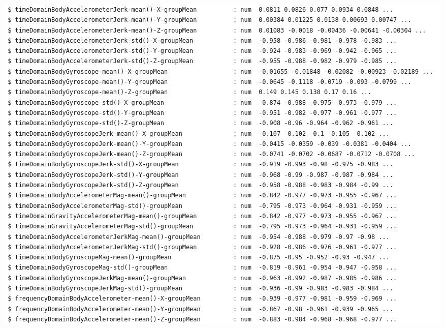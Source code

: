 ```
 $ timeDomainBodyAccelerometerJerk-mean()-X-groupMean          : num  0.0811 0.0826 0.077 0.0934 0.0848 ...
 $ timeDomainBodyAccelerometerJerk-mean()-Y-groupMean          : num  0.00384 0.01225 0.0138 0.00693 0.00747 ...
 $ timeDomainBodyAccelerometerJerk-mean()-Z-groupMean          : num  0.01083 -0.0018 -0.00436 -0.00641 -0.00304 ...
 $ timeDomainBodyAccelerometerJerk-std()-X-groupMean           : num  -0.958 -0.986 -0.981 -0.978 -0.983 ...
 $ timeDomainBodyAccelerometerJerk-std()-Y-groupMean           : num  -0.924 -0.983 -0.969 -0.942 -0.965 ...
 $ timeDomainBodyAccelerometerJerk-std()-Z-groupMean           : num  -0.955 -0.988 -0.982 -0.979 -0.985 ...
 $ timeDomainBodyGyroscope-mean()-X-groupMean                  : num  -0.01655 -0.01848 -0.02082 -0.00923 -0.02189 ...
 $ timeDomainBodyGyroscope-mean()-Y-groupMean                  : num  -0.0645 -0.1118 -0.0719 -0.093 -0.0799 ...
 $ timeDomainBodyGyroscope-mean()-Z-groupMean                  : num  0.149 0.145 0.138 0.17 0.16 ...
 $ timeDomainBodyGyroscope-std()-X-groupMean                   : num  -0.874 -0.988 -0.975 -0.973 -0.979 ...
 $ timeDomainBodyGyroscope-std()-Y-groupMean                   : num  -0.951 -0.982 -0.977 -0.961 -0.977 ...
 $ timeDomainBodyGyroscope-std()-Z-groupMean                   : num  -0.908 -0.96 -0.964 -0.962 -0.961 ...
 $ timeDomainBodyGyroscopeJerk-mean()-X-groupMean              : num  -0.107 -0.102 -0.1 -0.105 -0.102 ...
 $ timeDomainBodyGyroscopeJerk-mean()-Y-groupMean              : num  -0.0415 -0.0359 -0.039 -0.0381 -0.0404 ...
 $ timeDomainBodyGyroscopeJerk-mean()-Z-groupMean              : num  -0.0741 -0.0702 -0.0687 -0.0712 -0.0708 ...
 $ timeDomainBodyGyroscopeJerk-std()-X-groupMean               : num  -0.919 -0.993 -0.98 -0.975 -0.983 ...
 $ timeDomainBodyGyroscopeJerk-std()-Y-groupMean               : num  -0.968 -0.99 -0.987 -0.987 -0.984 ...
 $ timeDomainBodyGyroscopeJerk-std()-Z-groupMean               : num  -0.958 -0.988 -0.983 -0.984 -0.99 ...
 $ timeDomainBodyAccelerometerMag-mean()-groupMean             : num  -0.842 -0.977 -0.973 -0.955 -0.967 ...
 $ timeDomainBodyAccelerometerMag-std()-groupMean              : num  -0.795 -0.973 -0.964 -0.931 -0.959 ...
 $ timeDomainGravityAccelerometerMag-mean()-groupMean          : num  -0.842 -0.977 -0.973 -0.955 -0.967 ...
 $ timeDomainGravityAccelerometerMag-std()-groupMean           : num  -0.795 -0.973 -0.964 -0.931 -0.959 ...
 $ timeDomainBodyAccelerometerJerkMag-mean()-groupMean         : num  -0.954 -0.988 -0.979 -0.97 -0.98 ...
 $ timeDomainBodyAccelerometerJerkMag-std()-groupMean          : num  -0.928 -0.986 -0.976 -0.961 -0.977 ...
 $ timeDomainBodyGyroscopeMag-mean()-groupMean                 : num  -0.875 -0.95 -0.952 -0.93 -0.947 ...
 $ timeDomainBodyGyroscopeMag-std()-groupMean                  : num  -0.819 -0.961 -0.954 -0.947 -0.958 ...
 $ timeDomainBodyGyroscopeJerkMag-mean()-groupMean             : num  -0.963 -0.992 -0.987 -0.985 -0.986 ...
 $ timeDomainBodyGyroscopeJerkMag-std()-groupMean              : num  -0.936 -0.99 -0.983 -0.983 -0.984 ...
 $ frequencyDomainBodyAccelerometer-mean()-X-groupMean         : num  -0.939 -0.977 -0.981 -0.959 -0.969 ...
 $ frequencyDomainBodyAccelerometer-mean()-Y-groupMean         : num  -0.867 -0.98 -0.961 -0.939 -0.965 ...
 $ frequencyDomainBodyAccelerometer-mean()-Z-groupMean         : num  -0.883 -0.984 -0.968 -0.968 -0.977 ...
```